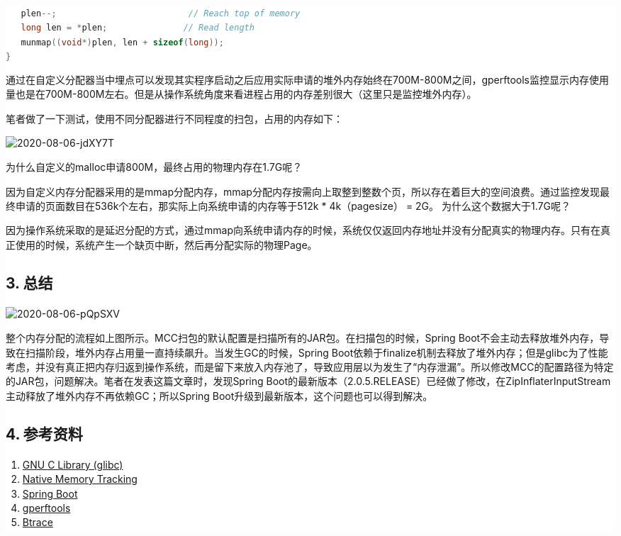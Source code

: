 ```c
   plen--;                          // Reach top of memory
   long len = *plen;               // Read length
   munmap((void*)plen, len + sizeof(long));
}
```

通过在自定义分配器当中埋点可以发现其实程序启动之后应用实际申请的堆外内存始终在700M-800M之间，gperftools监控显示内存使用量也是在700M-800M左右。但是从操作系统角度来看进程占用的内存差别很大（这里只是监控堆外内存）。

笔者做了一下测试，使用不同分配器进行不同程度的扫包，占用的内存如下：

![2020-08-06-jdXY7T](https://image.ldbmcs.com/2020-08-06-jdXY7T.jpg)

为什么自定义的malloc申请800M，最终占用的物理内存在1.7G呢？

因为自定义内存分配器采用的是mmap分配内存，mmap分配内存按需向上取整到整数个页，所以存在着巨大的空间浪费。通过监控发现最终申请的页面数目在536k个左右，那实际上向系统申请的内存等于512k * 4k（pagesize） = 2G。 为什么这个数据大于1.7G呢？

因为操作系统采取的是延迟分配的方式，通过mmap向系统申请内存的时候，系统仅仅返回内存地址并没有分配真实的物理内存。只有在真正使用的时候，系统产生一个缺页中断，然后再分配实际的物理Page。

## 3. 总结

![2020-08-06-pQpSXV](https://image.ldbmcs.com/2020-08-06-pQpSXV.jpg)

整个内存分配的流程如上图所示。MCC扫包的默认配置是扫描所有的JAR包。在扫描包的时候，Spring Boot不会主动去释放堆外内存，导致在扫描阶段，堆外内存占用量一直持续飙升。当发生GC的时候，Spring Boot依赖于finalize机制去释放了堆外内存；但是glibc为了性能考虑，并没有真正把内存归返到操作系统，而是留下来放入内存池了，导致应用层以为发生了“内存泄漏”。所以修改MCC的配置路径为特定的JAR包，问题解决。笔者在发表这篇文章时，发现Spring Boot的最新版本（2.0.5.RELEASE）已经做了修改，在ZipInflaterInputStream主动释放了堆外内存不再依赖GC；所以Spring Boot升级到最新版本，这个问题也可以得到解决。

## 4. 参考资料

1. [GNU C Library (glibc)](https://access.redhat.com/documentation/en-us/red_hat_enterprise_linux/6/html/6.0_release_notes/compiler)
2. [Native Memory Tracking](https://docs.oracle.com/javase/8/docs/technotes/guides/troubleshoot/tooldescr007.html)
3. [Spring Boot](https://github.com/spring-projects/spring-boot)
4. [gperftools](https://github.com/gperftools/gperftools)
5. [Btrace](https://github.com/btraceio/btrace)